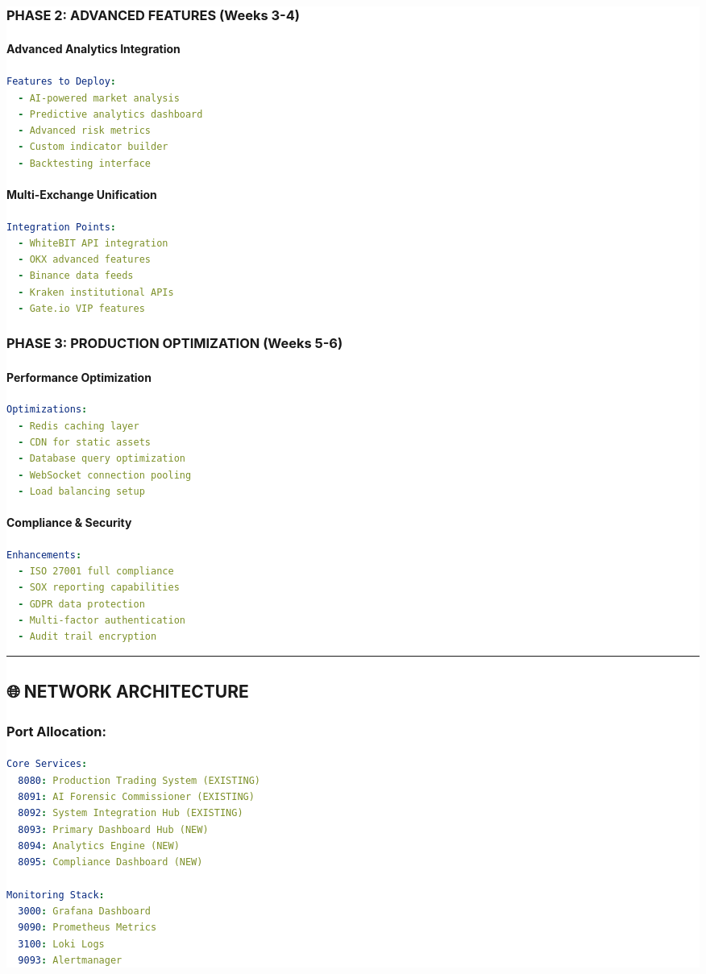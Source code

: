 ### **PHASE 2: ADVANCED FEATURES (Weeks 3-4)**

#### **Advanced Analytics Integration**
```yaml
Features to Deploy:
  - AI-powered market analysis
  - Predictive analytics dashboard
  - Advanced risk metrics
  - Custom indicator builder
  - Backtesting interface
```

#### **Multi-Exchange Unification**
```yaml
Integration Points:
  - WhiteBIT API integration
  - OKX advanced features
  - Binance data feeds
  - Kraken institutional APIs
  - Gate.io VIP features
```

### **PHASE 3: PRODUCTION OPTIMIZATION (Weeks 5-6)**

#### **Performance Optimization**
```yaml
Optimizations:
  - Redis caching layer
  - CDN for static assets
  - Database query optimization
  - WebSocket connection pooling
  - Load balancing setup
```

#### **Compliance & Security**
```yaml
Enhancements:
  - ISO 27001 full compliance
  - SOX reporting capabilities
  - GDPR data protection
  - Multi-factor authentication
  - Audit trail encryption
```

---

## 🌐 **NETWORK ARCHITECTURE**

### **Port Allocation:**
```yaml
Core Services:
  8080: Production Trading System (EXISTING)
  8091: AI Forensic Commissioner (EXISTING)
  8092: System Integration Hub (EXISTING)
  8093: Primary Dashboard Hub (NEW)
  8094: Analytics Engine (NEW)
  8095: Compliance Dashboard (NEW)

Monitoring Stack:
  3000: Grafana Dashboard
  9090: Prometheus Metrics
  3100: Loki Logs
  9093: Alertmanager

```